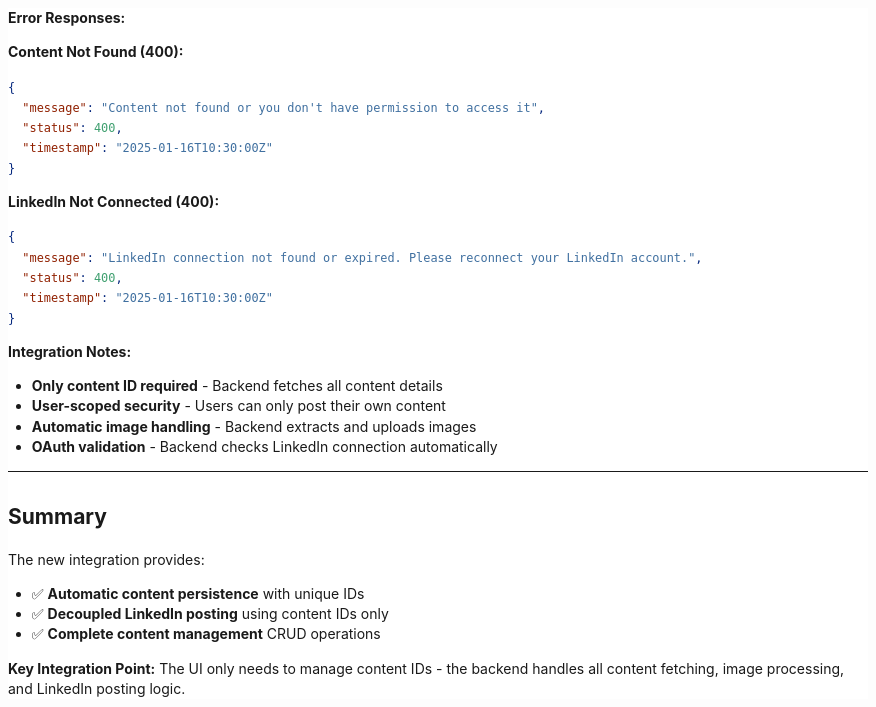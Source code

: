 **Error Responses:**

**Content Not Found (400):**
```json
{
  "message": "Content not found or you don't have permission to access it",
  "status": 400,
  "timestamp": "2025-01-16T10:30:00Z"
}
```

**LinkedIn Not Connected (400):**
```json
{
  "message": "LinkedIn connection not found or expired. Please reconnect your LinkedIn account.",
  "status": 400,
  "timestamp": "2025-01-16T10:30:00Z"
}
```

**Integration Notes:**
- **Only content ID required** - Backend fetches all content details
- **User-scoped security** - Users can only post their own content
- **Automatic image handling** - Backend extracts and uploads images
- **OAuth validation** - Backend checks LinkedIn connection automatically

---

## Summary

The new integration provides:
- ✅ **Automatic content persistence** with unique IDs
- ✅ **Decoupled LinkedIn posting** using content IDs only
- ✅ **Complete content management** CRUD operations

**Key Integration Point:** The UI only needs to manage content IDs - the backend handles all content fetching, image processing, and LinkedIn posting logic.